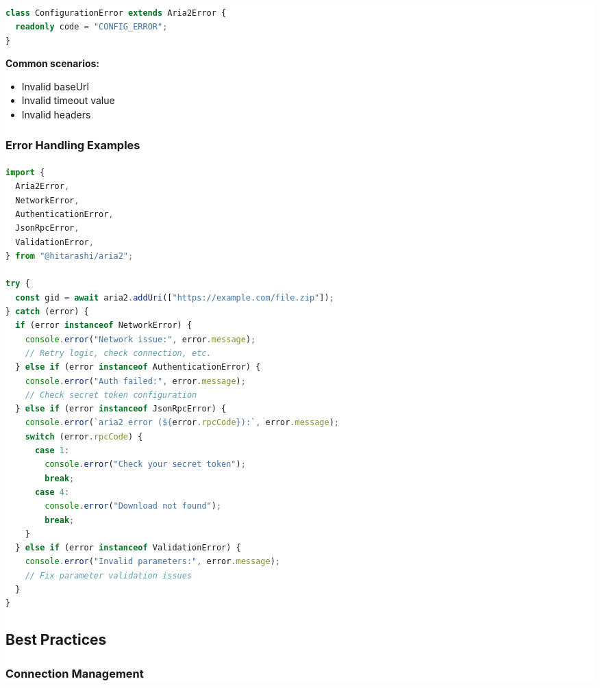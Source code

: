 ```typescript
class ConfigurationError extends Aria2Error {
  readonly code = "CONFIG_ERROR";
}
```

**Common scenarios:**

- Invalid baseUrl
- Invalid timeout value
- Invalid headers

### Error Handling Examples

```typescript
import {
  Aria2Error,
  NetworkError,
  AuthenticationError,
  JsonRpcError,
  ValidationError,
} from "@hitarashi/aria2";

try {
  const gid = await aria2.addUri(["https://example.com/file.zip"]);
} catch (error) {
  if (error instanceof NetworkError) {
    console.error("Network issue:", error.message);
    // Retry logic, check connection, etc.
  } else if (error instanceof AuthenticationError) {
    console.error("Auth failed:", error.message);
    // Check secret token configuration
  } else if (error instanceof JsonRpcError) {
    console.error(`aria2 error (${error.rpcCode}):`, error.message);
    switch (error.rpcCode) {
      case 1:
        console.error("Check your secret token");
        break;
      case 4:
        console.error("Download not found");
        break;
    }
  } else if (error instanceof ValidationError) {
    console.error("Invalid parameters:", error.message);
    // Fix parameter validation issues
  }
}
```

## Best Practices

### Connection Management

